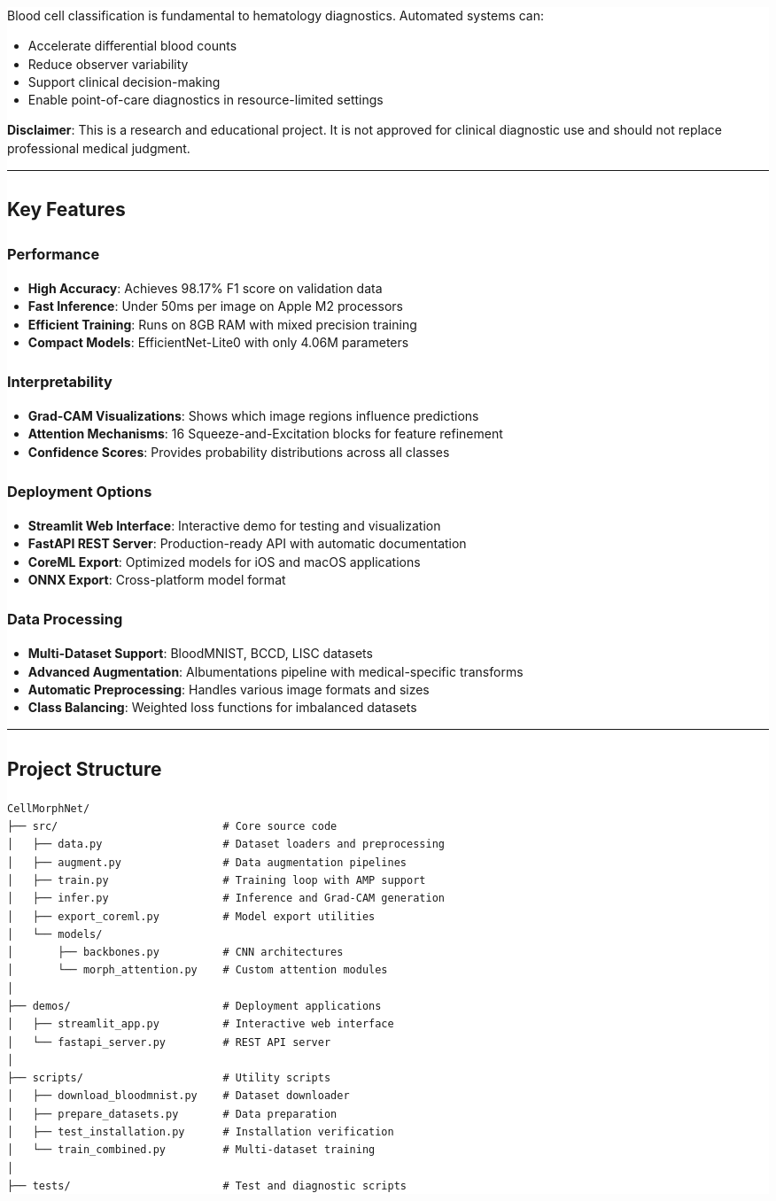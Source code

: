 Blood cell classification is fundamental to hematology diagnostics. Automated systems can:
- Accelerate differential blood counts
- Reduce observer variability
- Support clinical decision-making
- Enable point-of-care diagnostics in resource-limited settings

**Disclaimer**: This is a research and educational project. It is not approved for clinical diagnostic use and should not replace professional medical judgment.

---

## Key Features

### Performance
- **High Accuracy**: Achieves 98.17% F1 score on validation data
- **Fast Inference**: Under 50ms per image on Apple M2 processors
- **Efficient Training**: Runs on 8GB RAM with mixed precision training
- **Compact Models**: EfficientNet-Lite0 with only 4.06M parameters

### Interpretability
- **Grad-CAM Visualizations**: Shows which image regions influence predictions
- **Attention Mechanisms**: 16 Squeeze-and-Excitation blocks for feature refinement
- **Confidence Scores**: Provides probability distributions across all classes

### Deployment Options
- **Streamlit Web Interface**: Interactive demo for testing and visualization
- **FastAPI REST Server**: Production-ready API with automatic documentation
- **CoreML Export**: Optimized models for iOS and macOS applications
- **ONNX Export**: Cross-platform model format

### Data Processing
- **Multi-Dataset Support**: BloodMNIST, BCCD, LISC datasets
- **Advanced Augmentation**: Albumentations pipeline with medical-specific transforms
- **Automatic Preprocessing**: Handles various image formats and sizes
- **Class Balancing**: Weighted loss functions for imbalanced datasets

---

## Project Structure

```
CellMorphNet/
├── src/                          # Core source code
│   ├── data.py                   # Dataset loaders and preprocessing
│   ├── augment.py                # Data augmentation pipelines
│   ├── train.py                  # Training loop with AMP support
│   ├── infer.py                  # Inference and Grad-CAM generation
│   ├── export_coreml.py          # Model export utilities
│   └── models/
│       ├── backbones.py          # CNN architectures
│       └── morph_attention.py    # Custom attention modules
│
├── demos/                        # Deployment applications
│   ├── streamlit_app.py          # Interactive web interface
│   └── fastapi_server.py         # REST API server
│
├── scripts/                      # Utility scripts
│   ├── download_bloodmnist.py    # Dataset downloader
│   ├── prepare_datasets.py       # Data preparation
│   ├── test_installation.py      # Installation verification
│   └── train_combined.py         # Multi-dataset training
│
├── tests/                        # Test and diagnostic scripts
```